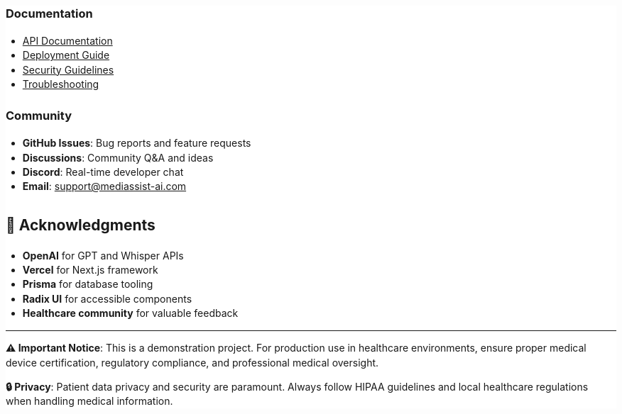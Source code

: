 ### Documentation
- [API Documentation](docs/api.md)
- [Deployment Guide](docs/deployment.md)
- [Security Guidelines](docs/security.md)
- [Troubleshooting](docs/troubleshooting.md)

### Community
- **GitHub Issues**: Bug reports and feature requests
- **Discussions**: Community Q&A and ideas
- **Discord**: Real-time developer chat
- **Email**: support@mediassist-ai.com

## 🙏 Acknowledgments

- **OpenAI** for GPT and Whisper APIs
- **Vercel** for Next.js framework
- **Prisma** for database tooling
- **Radix UI** for accessible components
- **Healthcare community** for valuable feedback

---

**⚠️ Important Notice**: This is a demonstration project. For production use in healthcare environments, ensure proper medical device certification, regulatory compliance, and professional medical oversight.

**🔒 Privacy**: Patient data privacy and security are paramount. Always follow HIPAA guidelines and local healthcare regulations when handling medical information.